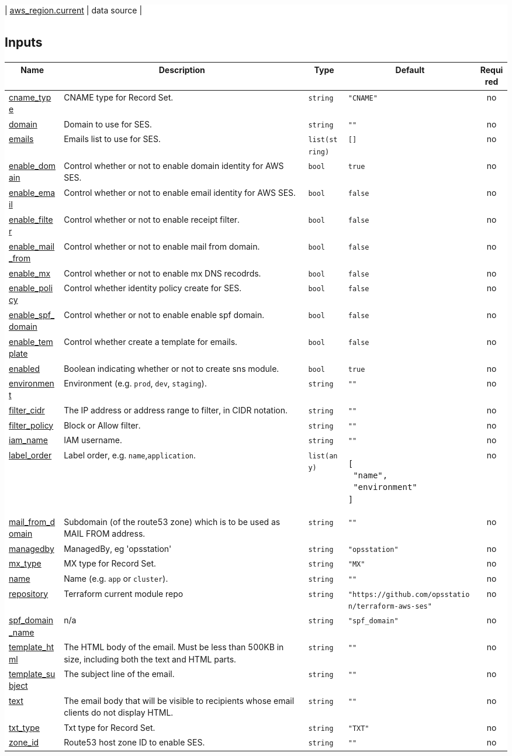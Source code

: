 | [aws_region.current](https://registry.terraform.io/providers/hashicorp/aws/latest/docs/data-sources/region) | data source |

## Inputs

| Name | Description | Type | Default | Required |
|------|-------------|------|---------|:--------:|
| <a name="input_cname_type"></a> [cname\_type](#input\_cname\_type) | CNAME type for Record Set. | `string` | `"CNAME"` | no |
| <a name="input_domain"></a> [domain](#input\_domain) | Domain to use for SES. | `string` | `""` | no |
| <a name="input_emails"></a> [emails](#input\_emails) | Emails list to use for SES. | `list(string)` | `[]` | no |
| <a name="input_enable_domain"></a> [enable\_domain](#input\_enable\_domain) | Control whether or not to enable domain identity for AWS SES. | `bool` | `true` | no |
| <a name="input_enable_email"></a> [enable\_email](#input\_enable\_email) | Control whether or not to enable email identity for AWS SES. | `bool` | `false` | no |
| <a name="input_enable_filter"></a> [enable\_filter](#input\_enable\_filter) | Control whether or not to enable receipt filter. | `bool` | `false` | no |
| <a name="input_enable_mail_from"></a> [enable\_mail\_from](#input\_enable\_mail\_from) | Control whether or not to enable mail from domain. | `bool` | `false` | no |
| <a name="input_enable_mx"></a> [enable\_mx](#input\_enable\_mx) | Control whether or not to enable mx DNS recodrds. | `bool` | `false` | no |
| <a name="input_enable_policy"></a> [enable\_policy](#input\_enable\_policy) | Control whether identity policy create for SES. | `bool` | `false` | no |
| <a name="input_enable_spf_domain"></a> [enable\_spf\_domain](#input\_enable\_spf\_domain) | Control whether or not to enable enable spf domain. | `bool` | `false` | no |
| <a name="input_enable_template"></a> [enable\_template](#input\_enable\_template) | Control whether create a template for emails. | `bool` | `false` | no |
| <a name="input_enabled"></a> [enabled](#input\_enabled) | Boolean indicating whether or not to create sns module. | `bool` | `true` | no |
| <a name="input_environment"></a> [environment](#input\_environment) | Environment (e.g. `prod`, `dev`, `staging`). | `string` | `""` | no |
| <a name="input_filter_cidr"></a> [filter\_cidr](#input\_filter\_cidr) | The IP address or address range to filter, in CIDR notation. | `string` | `""` | no |
| <a name="input_filter_policy"></a> [filter\_policy](#input\_filter\_policy) | Block or Allow filter. | `string` | `""` | no |
| <a name="input_iam_name"></a> [iam\_name](#input\_iam\_name) | IAM username. | `string` | `""` | no |
| <a name="input_label_order"></a> [label\_order](#input\_label\_order) | Label order, e.g. `name`,`application`. | `list(any)` | <pre>[<br>  "name",<br>  "environment"<br>]</pre> | no |
| <a name="input_mail_from_domain"></a> [mail\_from\_domain](#input\_mail\_from\_domain) | Subdomain (of the route53 zone) which is to be used as MAIL FROM address. | `string` | `""` | no |
| <a name="input_managedby"></a> [managedby](#input\_managedby) | ManagedBy, eg 'opsstation' | `string` | `"opsstation"` | no |
| <a name="input_mx_type"></a> [mx\_type](#input\_mx\_type) | MX type for Record Set. | `string` | `"MX"` | no |
| <a name="input_name"></a> [name](#input\_name) | Name  (e.g. `app` or `cluster`). | `string` | `""` | no |
| <a name="input_repository"></a> [repository](#input\_repository) | Terraform current module repo | `string` | `"https://github.com/opsstation/terraform-aws-ses"` | no |
| <a name="input_spf_domain_name"></a> [spf\_domain\_name](#input\_spf\_domain\_name) | n/a | `string` | `"spf_domain"` | no |
| <a name="input_template_html"></a> [template\_html](#input\_template\_html) | The HTML body of the email. Must be less than 500KB in size, including both the text and HTML parts. | `string` | `""` | no |
| <a name="input_template_subject"></a> [template\_subject](#input\_template\_subject) | The subject line of the email. | `string` | `""` | no |
| <a name="input_text"></a> [text](#input\_text) | The email body that will be visible to recipients whose email clients do not display HTML. | `string` | `""` | no |
| <a name="input_txt_type"></a> [txt\_type](#input\_txt\_type) | Txt type for Record Set. | `string` | `"TXT"` | no |
| <a name="input_zone_id"></a> [zone\_id](#input\_zone\_id) | Route53 host zone ID to enable SES. | `string` | `""` | no |
